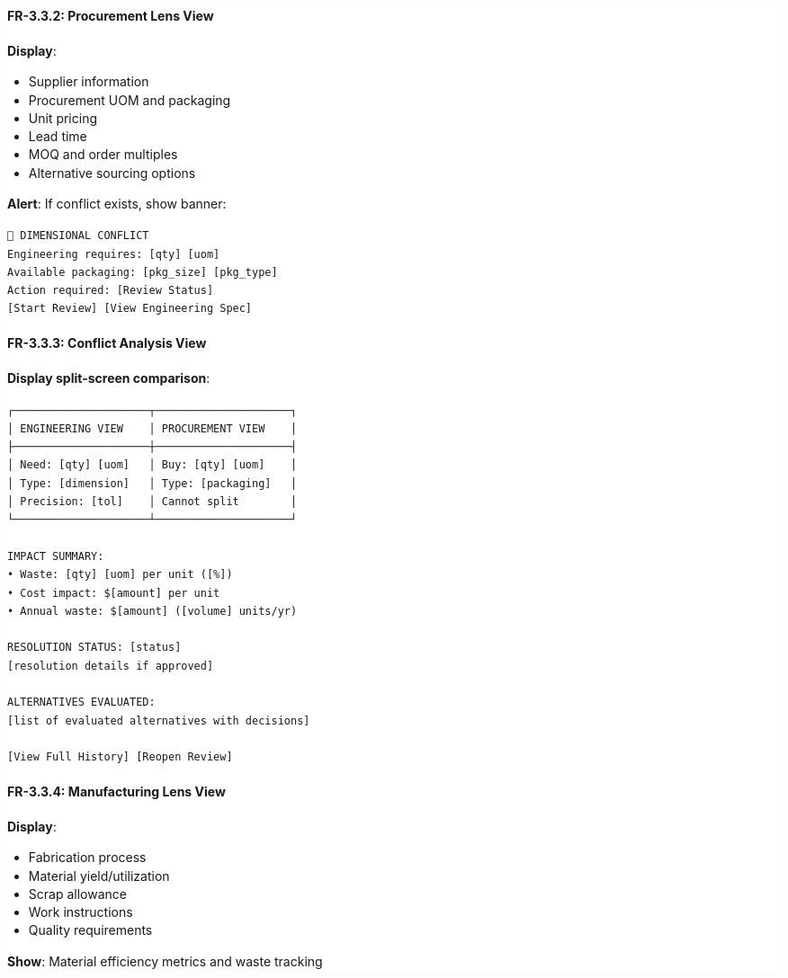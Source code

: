 #### FR-3.3.2: Procurement Lens View
**Display**:
- Supplier information
- Procurement UOM and packaging
- Unit pricing
- Lead time
- MOQ and order multiples
- Alternative sourcing options

**Alert**: If conflict exists, show banner:
```
🚨 DIMENSIONAL CONFLICT
Engineering requires: [qty] [uom]
Available packaging: [pkg_size] [pkg_type]
Action required: [Review Status]
[Start Review] [View Engineering Spec]
```

#### FR-3.3.3: Conflict Analysis View
**Display split-screen comparison**:
```
┌─────────────────────┬─────────────────────┐
│ ENGINEERING VIEW    │ PROCUREMENT VIEW    │
├─────────────────────┼─────────────────────┤
│ Need: [qty] [uom]   │ Buy: [qty] [uom]    │
│ Type: [dimension]   │ Type: [packaging]   │
│ Precision: [tol]    │ Cannot split        │
└─────────────────────┴─────────────────────┘

IMPACT SUMMARY:
• Waste: [qty] [uom] per unit ([%])
• Cost impact: $[amount] per unit
• Annual waste: $[amount] ([volume] units/yr)

RESOLUTION STATUS: [status]
[resolution details if approved]

ALTERNATIVES EVALUATED:
[list of evaluated alternatives with decisions]

[View Full History] [Reopen Review]
```

#### FR-3.3.4: Manufacturing Lens View
**Display**:
- Fabrication process
- Material yield/utilization
- Scrap allowance
- Work instructions
- Quality requirements

**Show**: Material efficiency metrics and waste tracking
